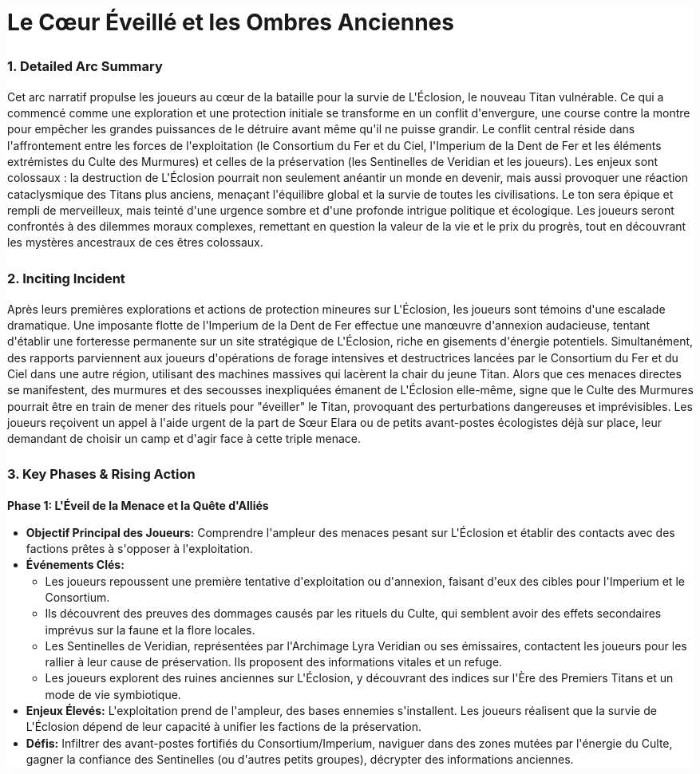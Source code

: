 # Le Cœur Éveillé et les Ombres Anciennes

### 1. Detailed Arc Summary
Cet arc narratif propulse les joueurs au cœur de la bataille pour la survie de L'Éclosion, le nouveau Titan vulnérable. Ce qui a commencé comme une exploration et une protection initiale se transforme en un conflit d'envergure, une course contre la montre pour empêcher les grandes puissances de le détruire avant même qu'il ne puisse grandir. Le conflit central réside dans l'affrontement entre les forces de l'exploitation (le Consortium du Fer et du Ciel, l'Imperium de la Dent de Fer et les éléments extrémistes du Culte des Murmures) et celles de la préservation (les Sentinelles de Veridian et les joueurs). Les enjeux sont colossaux : la destruction de L'Éclosion pourrait non seulement anéantir un monde en devenir, mais aussi provoquer une réaction cataclysmique des Titans plus anciens, menaçant l'équilibre global et la survie de toutes les civilisations. Le ton sera épique et rempli de merveilleux, mais teinté d'une urgence sombre et d'une profonde intrigue politique et écologique. Les joueurs seront confrontés à des dilemmes moraux complexes, remettant en question la valeur de la vie et le prix du progrès, tout en découvrant les mystères ancestraux de ces êtres colossaux.

### 2. Inciting Incident
Après leurs premières explorations et actions de protection mineures sur L'Éclosion, les joueurs sont témoins d'une escalade dramatique. Une imposante flotte de l'Imperium de la Dent de Fer effectue une manœuvre d'annexion audacieuse, tentant d'établir une forteresse permanente sur un site stratégique de L'Éclosion, riche en gisements d'énergie potentiels. Simultanément, des rapports parviennent aux joueurs d'opérations de forage intensives et destructrices lancées par le Consortium du Fer et du Ciel dans une autre région, utilisant des machines massives qui lacèrent la chair du jeune Titan. Alors que ces menaces directes se manifestent, des murmures et des secousses inexpliquées émanent de L'Éclosion elle-même, signe que le Culte des Murmures pourrait être en train de mener des rituels pour "éveiller" le Titan, provoquant des perturbations dangereuses et imprévisibles. Les joueurs reçoivent un appel à l'aide urgent de la part de Sœur Elara ou de petits avant-postes écologistes déjà sur place, leur demandant de choisir un camp et d'agir face à cette triple menace.

### 3. Key Phases & Rising Action

**Phase 1: L'Éveil de la Menace et la Quête d'Alliés**
*   **Objectif Principal des Joueurs:** Comprendre l'ampleur des menaces pesant sur L'Éclosion et établir des contacts avec des factions prêtes à s'opposer à l'exploitation.
*   **Événements Clés:**
    *   Les joueurs repoussent une première tentative d'exploitation ou d'annexion, faisant d'eux des cibles pour l'Imperium et le Consortium.
    *   Ils découvrent des preuves des dommages causés par les rituels du Culte, qui semblent avoir des effets secondaires imprévus sur la faune et la flore locales.
    *   Les Sentinelles de Veridian, représentées par l'Archimage Lyra Veridian ou ses émissaires, contactent les joueurs pour les rallier à leur cause de préservation. Ils proposent des informations vitales et un refuge.
    *   Les joueurs explorent des ruines anciennes sur L'Éclosion, y découvrant des indices sur l'Ère des Premiers Titans et un mode de vie symbiotique.
*   **Enjeux Élevés:** L'exploitation prend de l'ampleur, des bases ennemies s'installent. Les joueurs réalisent que la survie de L'Éclosion dépend de leur capacité à unifier les factions de la préservation.
*   **Défis:** Infiltrer des avant-postes fortifiés du Consortium/Imperium, naviguer dans des zones mutées par l'énergie du Culte, gagner la confiance des Sentinelles (ou d'autres petits groupes), décrypter des informations anciennes.
